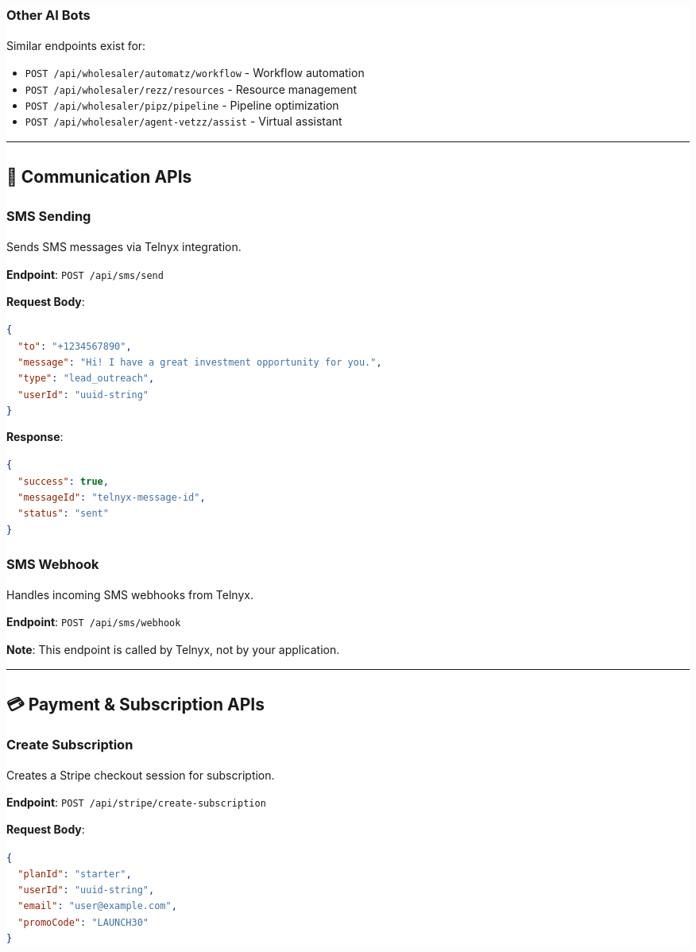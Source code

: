 ### Other AI Bots
Similar endpoints exist for:
- `POST /api/wholesaler/automatz/workflow` - Workflow automation
- `POST /api/wholesaler/rezz/resources` - Resource management
- `POST /api/wholesaler/pipz/pipeline` - Pipeline optimization
- `POST /api/wholesaler/agent-vetzz/assist` - Virtual assistant

---

## 📱 Communication APIs

### SMS Sending
Sends SMS messages via Telnyx integration.

**Endpoint**: `POST /api/sms/send`

**Request Body**:
```json
{
  "to": "+1234567890",
  "message": "Hi! I have a great investment opportunity for you.",
  "type": "lead_outreach",
  "userId": "uuid-string"
}
```

**Response**:
```json
{
  "success": true,
  "messageId": "telnyx-message-id",
  "status": "sent"
}
```

### SMS Webhook
Handles incoming SMS webhooks from Telnyx.

**Endpoint**: `POST /api/sms/webhook`

**Note**: This endpoint is called by Telnyx, not by your application.

---

## 💳 Payment & Subscription APIs

### Create Subscription
Creates a Stripe checkout session for subscription.

**Endpoint**: `POST /api/stripe/create-subscription`

**Request Body**:
```json
{
  "planId": "starter",
  "userId": "uuid-string",
  "email": "user@example.com",
  "promoCode": "LAUNCH30"
}
```
